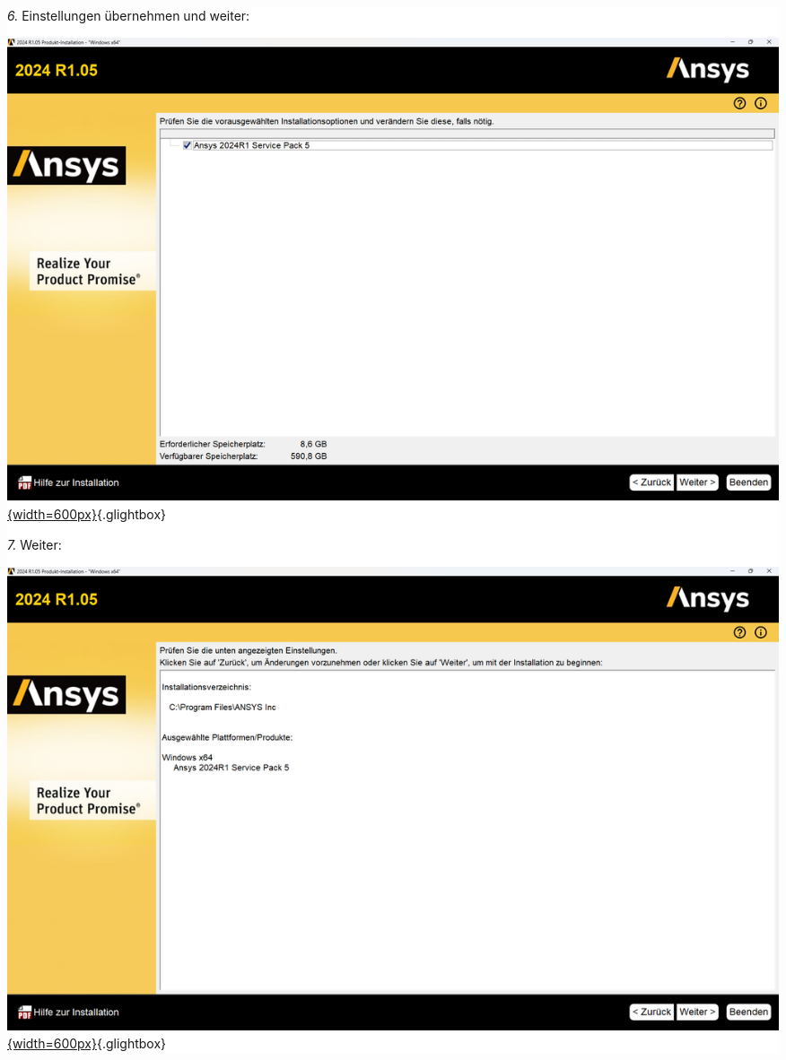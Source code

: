 _6._ Einstellungen übernehmen und weiter:

[![Auswahl Komponenten](media/02_Installation_erste_Schritte/02_14.png){width=600px}](media/02_Installation_erste_Schritte/02_14.png "Auswahl Komponenten"){.glightbox}  

_7._ Weiter:

[![Einstellungen prüfen](media/02_Installation_erste_Schritte/02_15.png){width=600px}](media/02_Installation_erste_Schritte/02_15.png "Einstellungen prüfen"){.glightbox}  
